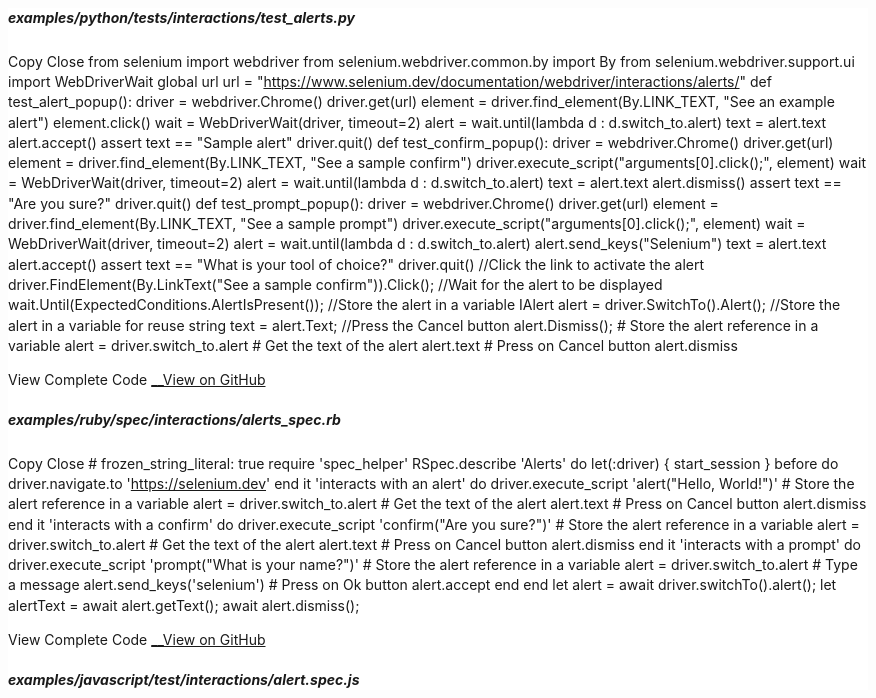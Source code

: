##### examples/python/tests/interactions/test\_alerts.py

Copy  Close               from selenium import webdriver     from selenium.webdriver.common.by import By     from selenium.webdriver.support.ui import WebDriverWait          global url     url = "https://www.selenium.dev/documentation/webdriver/interactions/alerts/"               def test_alert_popup():         driver = webdriver.Chrome()         driver.get(url)         element = driver.find_element(By.LINK_TEXT, "See an example alert")         element.click()              wait = WebDriverWait(driver, timeout=2)         alert = wait.until(lambda d : d.switch_to.alert)         text = alert.text         alert.accept()         assert text == "Sample alert"              driver.quit()          def test_confirm_popup():         driver = webdriver.Chrome()         driver.get(url)         element = driver.find_element(By.LINK_TEXT, "See a sample confirm")         driver.execute_script("arguments[0].click();", element)              wait = WebDriverWait(driver, timeout=2)         alert = wait.until(lambda d : d.switch_to.alert)         text = alert.text         alert.dismiss()         assert text == "Are you sure?"              driver.quit()          def test_prompt_popup():         driver = webdriver.Chrome()         driver.get(url)         element = driver.find_element(By.LINK_TEXT, "See a sample prompt")         driver.execute_script("arguments[0].click();", element)              wait = WebDriverWait(driver, timeout=2)         alert = wait.until(lambda d : d.switch_to.alert)         alert.send_keys("Selenium")         text = alert.text         alert.accept()         assert text == "What is your tool of choice?"                  driver.quit()               //Click the link to activate the alert     driver.FindElement(By.LinkText("See a sample confirm")).Click();          //Wait for the alert to be displayed     wait.Until(ExpectedConditions.AlertIsPresent());          //Store the alert in a variable     IAlert alert = driver.SwitchTo().Alert();          //Store the alert in a variable for reuse     string text = alert.Text;          //Press the Cancel button     alert.Dismiss();                          # Store the alert reference in a variable         alert = driver.switch_to.alert              # Get the text of the alert         alert.text              # Press on Cancel button         alert.dismiss

View Complete Code [__View on GitHub](https://github.com/SeleniumHQ/seleniumhq.github.io/blob/trunk/examples/ruby/spec/interactions/alerts_spec.rb#L28-L35)

##### examples/ruby/spec/interactions/alerts\_spec.rb

Copy  Close               # frozen_string_literal: true          require 'spec_helper'          RSpec.describe 'Alerts' do       let(:driver) { start_session }            before do         driver.navigate.to 'https://selenium.dev'       end            it 'interacts with an alert' do         driver.execute_script 'alert("Hello, World!")'              # Store the alert reference in a variable         alert = driver.switch_to.alert              # Get the text of the alert         alert.text              # Press on Cancel button         alert.dismiss       end            it 'interacts with a confirm' do         driver.execute_script 'confirm("Are you sure?")'              # Store the alert reference in a variable         alert = driver.switch_to.alert              # Get the text of the alert         alert.text              # Press on Cancel button         alert.dismiss       end            it 'interacts with a prompt' do         driver.execute_script 'prompt("What is your name?")'              # Store the alert reference in a variable         alert = driver.switch_to.alert              # Type a message         alert.send_keys('selenium')              # Press on Ok button         alert.accept       end     end                            let alert = await driver.switchTo().alert();             let alertText = await alert.getText();             await alert.dismiss();

View Complete Code [__View on GitHub](https://github.com/SeleniumHQ/seleniumhq.github.io/blob/trunk/examples/javascript/test/interactions/alert.spec.js#L30-L32)

##### examples/javascript/test/interactions/alert.spec.js
